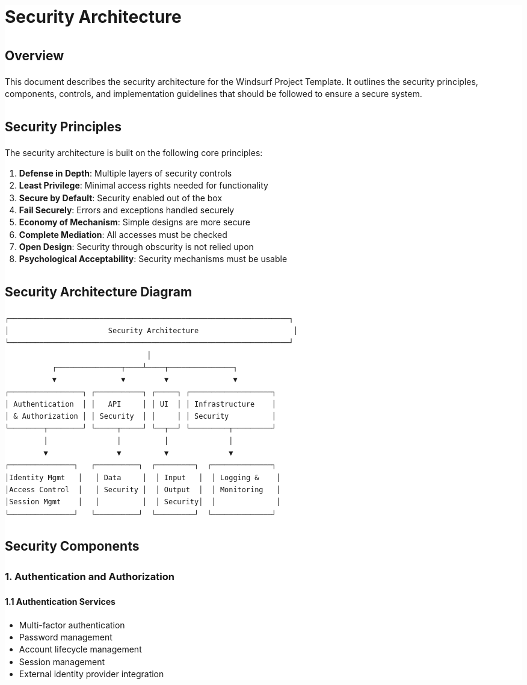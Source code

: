 # Security Architecture

## Overview

This document describes the security architecture for the Windsurf Project Template. It outlines the security principles, components, controls, and implementation guidelines that should be followed to ensure a secure system.

## Security Principles

The security architecture is built on the following core principles:

1. **Defense in Depth**: Multiple layers of security controls
2. **Least Privilege**: Minimal access rights needed for functionality
3. **Secure by Default**: Security enabled out of the box
4. **Fail Securely**: Errors and exceptions handled securely
5. **Economy of Mechanism**: Simple designs are more secure
6. **Complete Mediation**: All accesses must be checked
7. **Open Design**: Security through obscurity is not relied upon
8. **Psychological Acceptability**: Security mechanisms must be usable

## Security Architecture Diagram

```
┌─────────────────────────────────────────────────────────────────┐
│                       Security Architecture                      │
└─────────────────────────────────────────────────────────────────┘
                                 │
           ┌───────────────┬────┴────┬───────────────┐
           ▼               ▼         ▼               ▼
┌─────────────────┐ ┌───────────┐ ┌─────┐ ┌───────────────────┐
│ Authentication  │ │   API     │ │ UI  │ │ Infrastructure    │
│ & Authorization │ │ Security  │ │     │ │ Security          │
└────────┬────────┘ └─────┬─────┘ └──┬──┘ └─────────┬─────────┘
         │                │          │              │
         ▼                ▼          ▼              ▼
┌───────────────┐   ┌──────────┐  ┌─────────┐  ┌──────────────┐
│Identity Mgmt   │   │ Data     │  │ Input   │  │ Logging &    │
│Access Control  │   │ Security │  │ Output  │  │ Monitoring   │
│Session Mgmt    │   │          │  │ Security│  │              │
└───────────────┘   └──────────┘  └─────────┘  └──────────────┘
```

## Security Components

### 1. Authentication and Authorization

#### 1.1 Authentication Services
- Multi-factor authentication
- Password management
- Account lifecycle management
- Session management
- External identity provider integration
